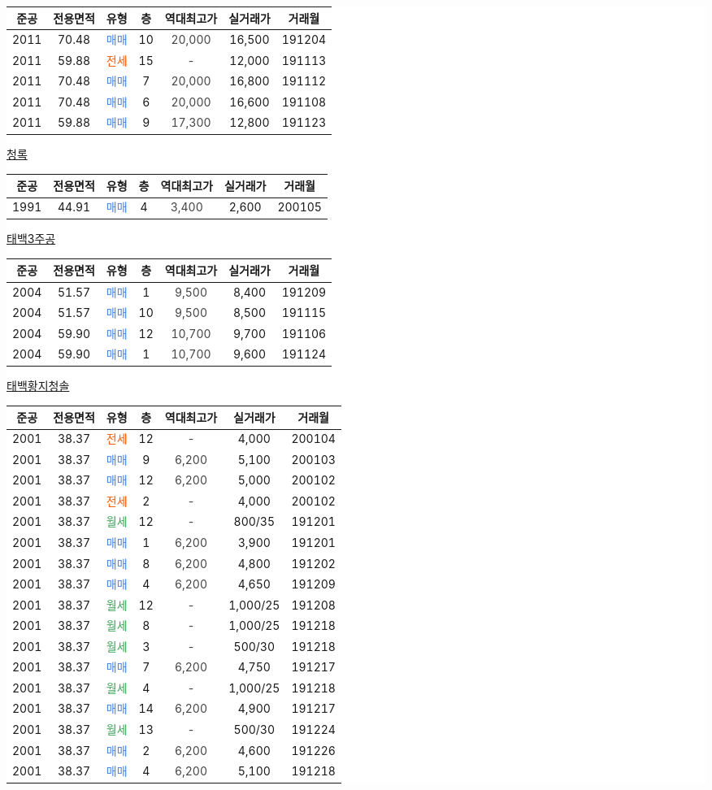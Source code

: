 |준공|전용면적|유형|층|역대최고가|실거래가|거래월|
|:---:|:---:|:---:|:---:|:---:|:---:|:---:|
|2011|70.48|<span style="color:#4285f3">매매</span>|10|<span style="color:#444444">20,000</span>|16,500|191204|
|2011|59.88|<span style="color:#ff5a00">전세</span>|15|<span style="color:#444444">-</span>|12,000|191113|
|2011|70.48|<span style="color:#4285f3">매매</span>|7|<span style="color:#444444">20,000</span>|16,800|191112|
|2011|70.48|<span style="color:#4285f3">매매</span>|6|<span style="color:#444444">20,000</span>|16,600|191108|
|2011|59.88|<span style="color:#4285f3">매매</span>|9|<span style="color:#444444">17,300</span>|12,800|191123|

[청록](https://search.naver.com/search.naver?query=%EA%B0%95%EC%9B%90%EB%8F%84+%ED%83%9C%EB%B0%B1%EC%8B%9C+%ED%99%A9%EC%A7%80%EB%8F%99+%EC%B2%AD%EB%A1%9D)

|준공|전용면적|유형|층|역대최고가|실거래가|거래월|
|:---:|:---:|:---:|:---:|:---:|:---:|:---:|
|1991|44.91|<span style="color:#4285f3">매매</span>|4|<span style="color:#444444">3,400</span>|2,600|200105|

[태백3주공](https://search.naver.com/search.naver?query=%EA%B0%95%EC%9B%90%EB%8F%84+%ED%83%9C%EB%B0%B1%EC%8B%9C+%ED%99%A9%EC%A7%80%EB%8F%99+%ED%83%9C%EB%B0%B13%EC%A3%BC%EA%B3%B5)

|준공|전용면적|유형|층|역대최고가|실거래가|거래월|
|:---:|:---:|:---:|:---:|:---:|:---:|:---:|
|2004|51.57|<span style="color:#4285f3">매매</span>|1|<span style="color:#444444">9,500</span>|8,400|191209|
|2004|51.57|<span style="color:#4285f3">매매</span>|10|<span style="color:#444444">9,500</span>|8,500|191115|
|2004|59.90|<span style="color:#4285f3">매매</span>|12|<span style="color:#444444">10,700</span>|9,700|191106|
|2004|59.90|<span style="color:#4285f3">매매</span>|1|<span style="color:#444444">10,700</span>|9,600|191124|

[태백황지청솔](https://search.naver.com/search.naver?query=%EA%B0%95%EC%9B%90%EB%8F%84+%ED%83%9C%EB%B0%B1%EC%8B%9C+%ED%99%A9%EC%A7%80%EB%8F%99+%ED%83%9C%EB%B0%B1%ED%99%A9%EC%A7%80%EC%B2%AD%EC%86%94)

|준공|전용면적|유형|층|역대최고가|실거래가|거래월|
|:---:|:---:|:---:|:---:|:---:|:---:|:---:|
|2001|38.37|<span style="color:#ff5a00">전세</span>|12|<span style="color:#444444">-</span>|4,000|200104|
|2001|38.37|<span style="color:#4285f3">매매</span>|9|<span style="color:#444444">6,200</span>|5,100|200103|
|2001|38.37|<span style="color:#4285f3">매매</span>|12|<span style="color:#444444">6,200</span>|5,000|200102|
|2001|38.37|<span style="color:#ff5a00">전세</span>|2|<span style="color:#444444">-</span>|4,000|200102|
|2001|38.37|<span style="color:#34a853">월세</span>|12|<span style="color:#444444">-</span>|800/35|191201|
|2001|38.37|<span style="color:#4285f3">매매</span>|1|<span style="color:#444444">6,200</span>|3,900|191201|
|2001|38.37|<span style="color:#4285f3">매매</span>|8|<span style="color:#444444">6,200</span>|4,800|191202|
|2001|38.37|<span style="color:#4285f3">매매</span>|4|<span style="color:#444444">6,200</span>|4,650|191209|
|2001|38.37|<span style="color:#34a853">월세</span>|12|<span style="color:#444444">-</span>|1,000/25|191208|
|2001|38.37|<span style="color:#34a853">월세</span>|8|<span style="color:#444444">-</span>|1,000/25|191218|
|2001|38.37|<span style="color:#34a853">월세</span>|3|<span style="color:#444444">-</span>|500/30|191218|
|2001|38.37|<span style="color:#4285f3">매매</span>|7|<span style="color:#444444">6,200</span>|4,750|191217|
|2001|38.37|<span style="color:#34a853">월세</span>|4|<span style="color:#444444">-</span>|1,000/25|191218|
|2001|38.37|<span style="color:#4285f3">매매</span>|14|<span style="color:#444444">6,200</span>|4,900|191217|
|2001|38.37|<span style="color:#34a853">월세</span>|13|<span style="color:#444444">-</span>|500/30|191224|
|2001|38.37|<span style="color:#4285f3">매매</span>|2|<span style="color:#444444">6,200</span>|4,600|191226|
|2001|38.37|<span style="color:#4285f3">매매</span>|4|<span style="color:#444444">6,200</span>|5,100|191218|